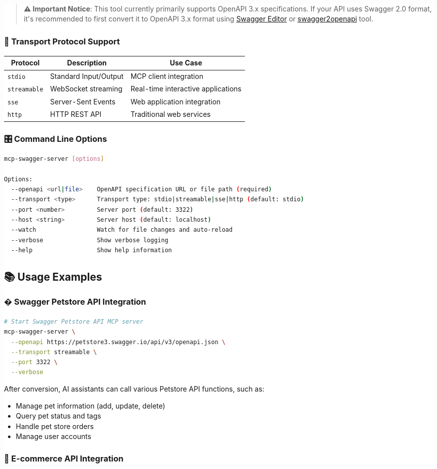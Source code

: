> **⚠️ Important Notice**: This tool currently primarily supports OpenAPI 3.x specifications. If your API uses Swagger 2.0 format, it's recommended to first convert it to OpenAPI 3.x format using [Swagger Editor](https://editor.swagger.io/) or [swagger2openapi](https://www.npmjs.com/package/swagger2openapi) tool.

### 🔌 Transport Protocol Support

| Protocol | Description | Use Case |
|----------|-------------|----------|
| `stdio` | Standard Input/Output | MCP client integration |
| `streamable` | WebSocket streaming | Real-time interactive applications |
| `sse` | Server-Sent Events | Web application integration |
| `http` | HTTP REST API | Traditional web services |

### 🎛️ Command Line Options

```bash
mcp-swagger-server [options]

Options:
  --openapi <url|file>    OpenAPI specification URL or file path (required)
  --transport <type>      Transport type: stdio|streamable|sse|http (default: stdio)
  --port <number>         Server port (default: 3322)
  --host <string>         Server host (default: localhost)
  --watch                 Watch for file changes and auto-reload
  --verbose               Show verbose logging
  --help                  Show help information
```

## 📚 Usage Examples

### � Swagger Petstore API Integration

```bash
# Start Swagger Petstore API MCP server
mcp-swagger-server \
  --openapi https://petstore3.swagger.io/api/v3/openapi.json \
  --transport streamable \
  --port 3322 \
  --verbose
```

After conversion, AI assistants can call various Petstore API functions, such as:
- Manage pet information (add, update, delete)
- Query pet status and tags
- Handle pet store orders
- Manage user accounts

### 🏪 E-commerce API Integration
